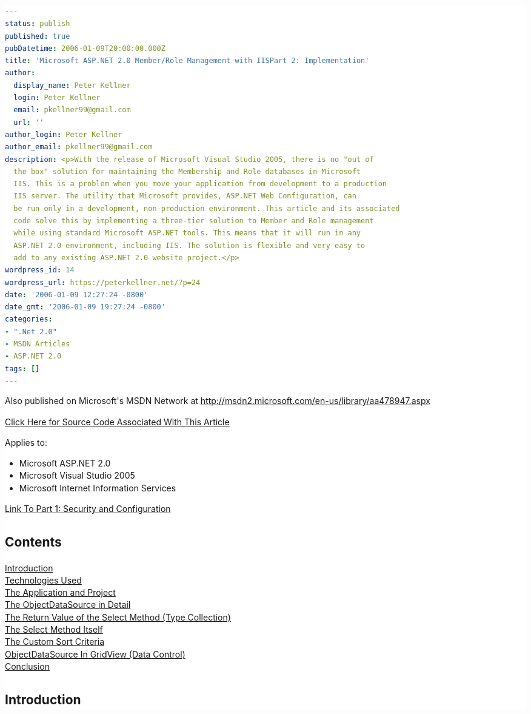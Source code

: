 ```yaml
---
status: publish
published: true
pubDatetime: 2006-01-09T20:00:00.000Z
title: 'Microsoft ASP.NET 2.0 Member/Role Management with IISPart 2: Implementation'
author:
  display_name: Peter Kellner
  login: Peter Kellner
  email: pkellner99@gmail.com
  url: ''
author_login: Peter Kellner
author_email: pkellner99@gmail.com
description: <p>With the release of Microsoft Visual Studio 2005, there is no "out of
  the box" solution for maintaining the Membership and Role databases in Microsoft
  IIS. This is a problem when you move your application from development to a production
  IIS server. The utility that Microsoft provides, ASP.NET Web Configuration, can
  be run only in a development, non-production environment. This article and its associated
  code solve this by implementing a three-tier solution to Member and Role management
  while using standard Microsoft ASP.NET tools. This means that it will run in any
  ASP.NET 2.0 environment, including IIS. The solution is flexible and very easy to
  add to any existing ASP.NET 2.0 website project.</p>
wordpress_id: 14
wordpress_url: https://peterkellner.net/?p=24
date: '2006-01-09 12:27:24 -0800'
date_gmt: '2006-01-09 19:27:24 -0800'
categories:
- ".Net 2.0"
- MSDN Articles
- ASP.NET 2.0
tags: []
---
```

<p class="style3">Also published on Microsoft's MSDN Network at <a title="http://msdn2.microsoft.com/en-us/library/aa478947.aspx" href="http://msdn2.microsoft.com/en-us/library/aa478947.aspx">http://msdn2.microsoft.com/en-us/library/aa478947.aspx</a></p>
<p class="style3"><a href="/wp/wp-content/uploads/2006/01/MembershipEditor7.zip">Click Here for Source Code Associated With This Article </a></p>
<p> Applies to:   <br /> 
<ul>
<li>Microsoft ASP.NET 2.0 </li>
<li>Microsoft Visual Studio 2005 </li>
<li>Microsoft Internet Information Services </li>
</ul>
<p> 
<p class="style3"><a href="/2006/01/08/microsoft-aspnet-20-memberrole-management-with-iis-part-1-security-and-configuration-overview/">Link To Part 1: Security and Configuration</a></p>
<h2>Contents</h2>
<p> <a href="#asp2memroleman_topic1">Introduction</a>   <br /><a href="#asp2memroleman_topic2">Technologies Used</a>   <br /><a href="#asp2memroleman_topic3">The Application and Project</a>   <br /><a href="#asp2memroleman_topic4">The ObjectDataSource in Detail</a>   <br /><a href="#asp2memroleman_topic5">The Return Value of the Select Method (Type Collection)</a>   <br /><a href="#asp2memroleman_topic6">The Select Method Itself</a>   <br /><a href="#asp2memroleman_topic7">The Custom Sort Criteria</a>   <br /><a href="#asp2memroleman_topic8">ObjectDataSource In GridView (Data Control)</a>   <br /><a href="#asp2memroleman_topic9">Conclusion</a>   </p>
<h2 id="aspmemmansec_topic1">Introduction</h2>